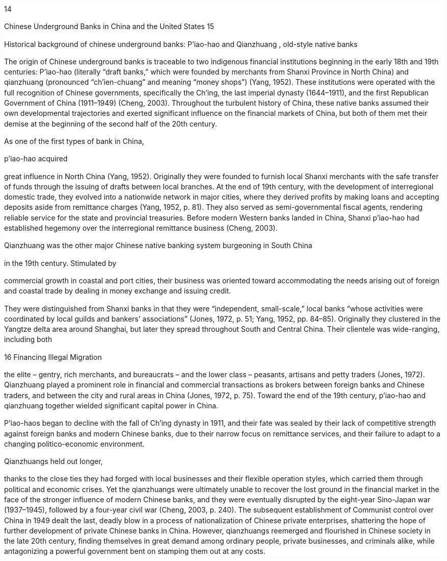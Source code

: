 14

Chinese Underground Banks in China and the United States 15

Historical background of chinese underground banks: P’iao-hao and Qianzhuang , old-style native banks

The origin of Chinese underground banks is traceable to two indigenous financial institutions beginning in the early 18th and 19th centuries: P’iao-hao (literally “draft banks,” which were founded by merchants from Shanxi Province in North China) and qianzhuang (pronounced “ch’ien-chuang” and meaning “money shops”) (Yang, 1952). These institutions were operated with the full recognition of Chinese governments, specifically the Ch’ing, the last imperial dynasty (1644–1911), and the first Republican Government of China (1911–1949) (Cheng, 2003). Throughout the turbulent history of China, these native banks assumed their own developmental trajectories and exerted significant influence on the financial markets of China, but both of them met their demise at the beginning of the second half of the 20th century.

As one of the first types of bank in China,

p’iao-hao acquired

great influence in North China (Yang, 1952). Originally they were founded to furnish local Shanxi merchants with the safe transfer of funds through the issuing of drafts between local branches. At the end of 19th century, with the development of interregional domestic trade, they evolved into a nationwide network in major cities, where they derived profits by making loans and accepting deposits aside from remittance charges (Yang, 1952, p. 81). They also served as semi-governmental fiscal agents, rendering reliable service for the state and provincial treasuries. Before modern Western banks landed in China, Shanxi p’iao-hao had established hegemony over the interregional remittance business (Cheng, 2003).

Qianzhuang was the other major Chinese native banking system burgeoning in South China

in the 19th century. Stimulated by

commercial growth in coastal and port cities, their business was oriented toward accommodating the needs arising out of foreign and coastal trade by dealing in money exchange and issuing credit.

They were distinguished from Shanxi banks in that they were “independent, small-scale,” local banks “whose activities were coordinated by local guilds and bankers’ associations” (Jones, 1972, p. 51; Yang, 1952, pp. 84–85). Originally they clustered in the Yangtze delta area around Shanghai, but later they spread throughout South and Central China. Their clientele was wide-ranging, including both

16 Financing Illegal Migration

the elite – gentry, rich merchants, and bureaucrats – and the lower class – peasants, artisans and petty traders (Jones, 1972). Qianzhuang played a prominent role in financial and commercial transactions as brokers between foreign banks and Chinese traders, and between the city and rural areas in China (Jones, 1972, p. 75). Toward the end of the 19th century, p’iao-hao and qianzhuang together wielded significant capital power in China.

P’iao-haos began to decline with the fall of Ch’ing dynasty in 1911, and their fate was sealed by their lack of competitive strength against foreign banks and modern Chinese banks, due to their narrow focus on remittance services, and their failure to adapt to a changing politico-economic environment.

Qianzhuangs held out longer,

thanks to the close ties they had forged with local businesses and their flexible operation styles, which carried them through political and economic crises. Yet the qianzhuangs were ultimately unable to recover the lost ground in the financial market in the face of the stronger influence of modern Chinese banks, and they were eventually disrupted by the eight-year Sino-Japan war (1937–1945), followed by a four-year civil war (Cheng, 2003, p. 240). The subsequent establishment of Communist control over China in 1949 dealt the last, deadly blow in a process of nationalization of Chinese private enterprises, shattering the hope of further development of private Chinese banks in China. However, qianzhuangs reemerged and flourished in Chinese society in the late 20th century, finding themselves in great demand among ordinary people, private businesses, and criminals alike, while antagonizing a powerful government bent on stamping them out at any costs.
